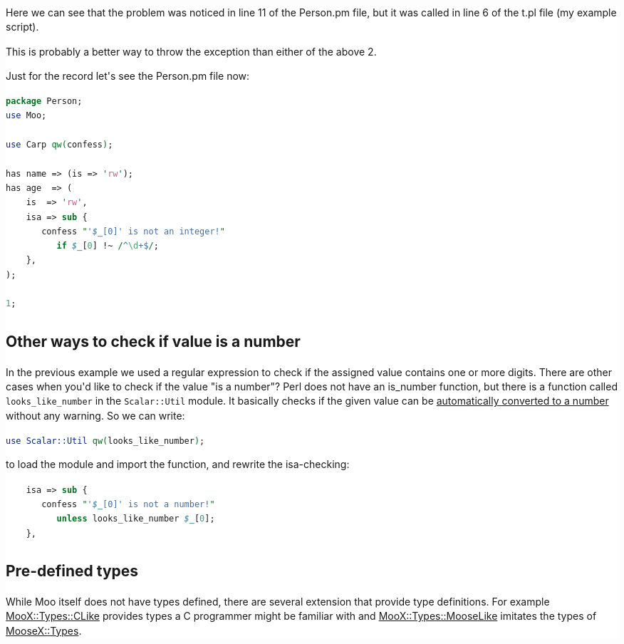 Here we can see that the problem was noticed in line 11 of the Person.pm file, but
it was called in line 6 of the t.pl file (my example script).

This is probably a better way to throw the exception than either of the above 2.

Just for the record let's see the Person.pm file now:

```perl
package Person;
use Moo;

use Carp qw(confess);

has name => (is => 'rw');
has age  => (
    is  => 'rw',
    isa => sub {
       confess "'$_[0]' is not an integer!"
          if $_[0] !~ /^\d+$/;
    },
);

1;
```

## Other ways to check if value is a number

In the previous example we used a regular expression to check if the assigned value
contains one or more digits. There are other cases when you'd like to check if the
value "is a number"? Perl does not have an is_number function, but there is a function
called `looks_like_number` in the `Scalar::Util` module. It basically
checks if the given value can be
[automatically converted to a number](/automatic-value-conversion-or-casting-in-perl)
without any warning. So we can write:

```perl
use Scalar::Util qw(looks_like_number);
```

to load the module and import the function, and rewrite the isa-checking:

```perl
    isa => sub {
       confess "'$_[0]' is not a number!"
          unless looks_like_number $_[0];
    },
```

## Pre-defined types

While Moo itself does not have types defined, there are several extension that provide
type definitions. For example [MooX::Types::CLike](https://metacpan.org/pod/MooX::Types::CLike)
provides types a C programmer might be familiar with and
[MooX::Types::MooseLike](https://metacpan.org/pod/MooX::Types::MooseLike)
imitates the types of [MooseX::Types](https://metacpan.org/pod/MooseX::Types).
